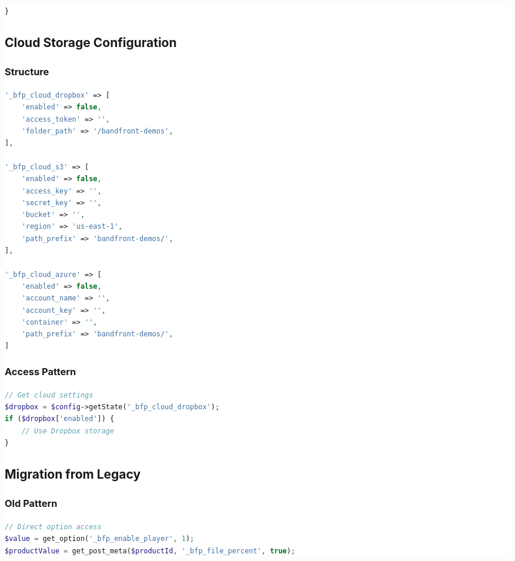 ```php
}
```

## Cloud Storage Configuration

### Structure

```php
'_bfp_cloud_dropbox' => [
    'enabled' => false,
    'access_token' => '',
    'folder_path' => '/bandfront-demos',
],

'_bfp_cloud_s3' => [
    'enabled' => false,
    'access_key' => '',
    'secret_key' => '',
    'bucket' => '',
    'region' => 'us-east-1',
    'path_prefix' => 'bandfront-demos/',
],

'_bfp_cloud_azure' => [
    'enabled' => false,
    'account_name' => '',
    'account_key' => '',
    'container' => '',
    'path_prefix' => 'bandfront-demos/',
]
```

### Access Pattern

```php
// Get cloud settings
$dropbox = $config->getState('_bfp_cloud_dropbox');
if ($dropbox['enabled']) {
    // Use Dropbox storage
}
```

## Migration from Legacy

### Old Pattern

```php
// Direct option access
$value = get_option('_bfp_enable_player', 1);
$productValue = get_post_meta($productId, '_bfp_file_percent', true);
```
